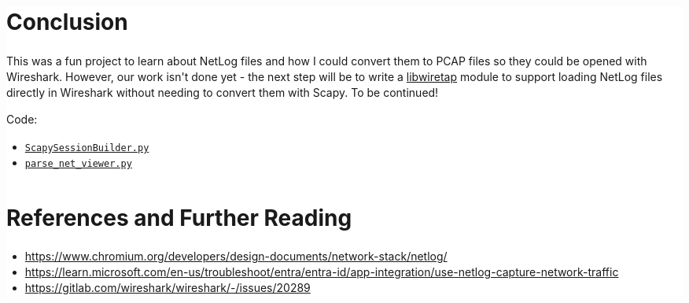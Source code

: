 # Conclusion

This was a fun project to learn about NetLog files and how I could convert them to PCAP files so they could be opened with Wireshark. However, our work isn't done yet - the next step will be to write a [libwiretap](https://gitlab.com/wireshark/wireshark/-/blob/master/wiretap/README) module to support loading NetLog files directly in Wireshark without needing to convert them with Scapy. To be continued!

Code:
* [`ScapySessionBuilder.py`](https://github.com/moshekaplan/parse_netlog/blob/main/ScapySessionBuilder.py)
* [`parse_net_viewer.py`](https://github.com/moshekaplan/parse_netlog/blob/main/parse_net_viewer.py)

# References and Further Reading
* https://www.chromium.org/developers/design-documents/network-stack/netlog/
* https://learn.microsoft.com/en-us/troubleshoot/entra/entra-id/app-integration/use-netlog-capture-network-traffic
* https://gitlab.com/wireshark/wireshark/-/issues/20289
